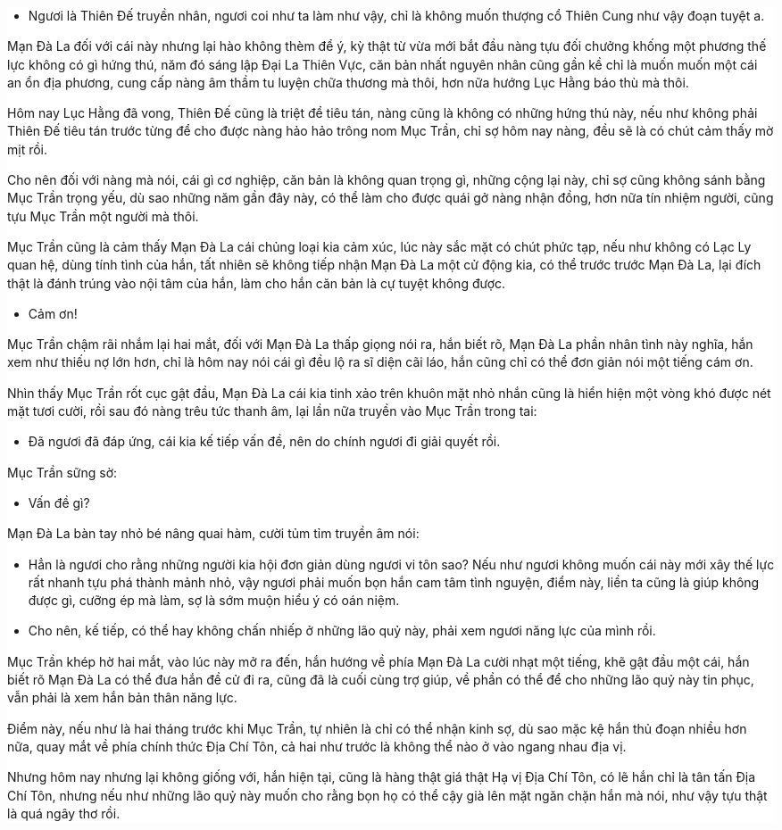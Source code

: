 - Ngươi là Thiên Đế truyền nhân, ngươi coi như ta làm như vậy, chỉ là không muốn thượng cổ Thiên Cung như vậy đoạn tuyệt a.

Mạn Đà La đối với cái này nhưng lại hào không thèm để ý, kỳ thật từ vừa mới bắt đầu nàng tựu đối chưởng khống một phương thế lực không có gì hứng thú, năm đó sáng lập Đại La Thiên Vực, căn bản nhất nguyên nhân cũng gần kề chỉ là muốn muốn một cái an ổn địa phương, cung cấp nàng âm thầm tu luyện chữa thương mà thôi, hơn nữa hướng Lục Hằng báo thù mà thôi.

Hôm nay Lục Hằng đã vong, Thiên Đế cũng là triệt để tiêu tán, nàng cũng là không có những hứng thú này, nếu như không phải Thiên Đế tiêu tán trước từng để cho được nàng hảo hảo trông nom Mục Trần, chỉ sợ hôm nay nàng, đều sẽ là có chút cảm thấy mờ mịt rồi.

Cho nên đối với nàng mà nói, cái gì cơ nghiệp, căn bản là không quan trọng gì, những cộng lại này, chỉ sợ cũng không sánh bằng Mục Trần trọng yếu, dù sao những năm gần đây này, có thể làm cho được quái gở nàng nhận đồng, hơn nữa tín nhiệm người, cũng tựu Mục Trần một người mà thôi.

Mục Trần cũng là cảm thấy Mạn Đà La cái chủng loại kia cảm xúc, lúc này sắc mặt có chút phức tạp, nếu như không có Lạc Ly quan hệ, dùng tính tình của hắn, tất nhiên sẽ không tiếp nhận Mạn Đà La một cử động kia, có thể trước trước Mạn Đà La, lại đích thật là đánh trúng vào nội tâm của hắn, làm cho hắn căn bản là cự tuyệt không được.

- Cảm ơn!

Mục Trần chậm rãi nhắm lại hai mắt, đối với Mạn Đà La thấp giọng nói ra, hắn biết rõ, Mạn Đà La phần nhân tình này nghĩa, hắn xem như thiếu nợ lớn hơn, chỉ là hôm nay nói cái gì đều lộ ra sĩ diện cãi láo, hắn cũng chỉ có thể đơn giản nói một tiếng cám ơn.

Nhìn thấy Mục Trần rốt cục gật đầu, Mạn Đà La cái kia tinh xảo trên khuôn mặt nhỏ nhắn cũng là hiển hiện một vòng khó được nét mặt tươi cười, rồi sau đó nàng trêu tức thanh âm, lại lần nữa truyền vào Mục Trần trong tai:

- Đã ngươi đã đáp ứng, cái kia kế tiếp vấn đề, nên do chính ngươi đi giải quyết rồi.

Mục Trần sững sờ:

- Vấn đề gì?

Mạn Đà La bàn tay nhỏ bé nâng quai hàm, cười tủm tỉm truyền âm nói:

- Hẳn là ngươi cho rằng những người kia hội đơn giản dùng ngươi vi tôn sao? Nếu như ngươi không muốn cái này mới xây thế lực rất nhanh tựu phá thành mảnh nhỏ, vậy ngươi phải muốn bọn hắn cam tâm tình nguyện, điểm này, liền ta cũng là giúp không được gì, cưỡng ép mà làm, sợ là sớm muộn hiểu ý có oán niệm.

- Cho nên, kế tiếp, có thể hay không chấn nhiếp ở những lão quỷ này, phải xem ngươi năng lực của mình rồi.

Mục Trần khép hờ hai mắt, vào lúc này mở ra đến, hắn hướng về phía Mạn Đà La cười nhạt một tiếng, khẽ gật đầu một cái, hắn biết rõ Mạn Đà La có thể đưa hắn đề cử đi ra, cũng đã là cuối cùng trợ giúp, về phần có thể để cho những lão quỷ này tin phục, vẫn phải là xem hắn bản thân năng lực.

Điểm này, nếu như là hai tháng trước khi Mục Trần, tự nhiên là chỉ có thể nhận kinh sợ, dù sao mặc kệ hắn thủ đoạn nhiều hơn nữa, quay mắt về phía chính thức Địa Chí Tôn, cả hai như trước là không thể nào ở vào ngang nhau địa vị.

Nhưng hôm nay nhưng lại không giống với, hắn hiện tại, cũng là hàng thật giá thật Hạ vị Địa Chí Tôn, có lẽ hắn chỉ là tân tấn Địa Chí Tôn, nhưng nếu như những lão quỷ này muốn cho rằng bọn họ có thể cậy già lên mặt ngăn chặn hắn mà nói, như vậy tựu thật là quá ngây thơ rồi.
